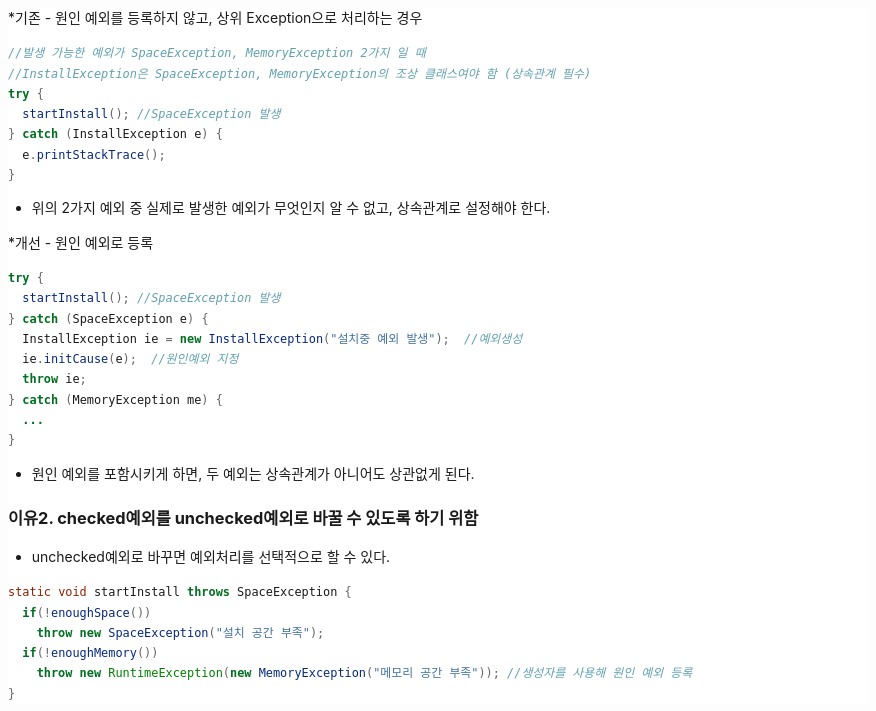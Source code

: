 *기존 - 원인 예외를 등록하지 않고, 상위 Exception으로 처리하는 경우

  ```java
  //발생 가능한 예외가 SpaceException, MemoryException 2가지 일 때
  //InstallException은 SpaceException, MemoryException의 조상 클래스여야 함 (상속관계 필수)
  try { 
    startInstall(); //SpaceException 발생
  } catch (InstallException e) {
    e.printStackTrace();
  }
  ```
  - 위의 2가지 예외 중 실제로 발생한 예외가 무엇인지 알 수 없고, 상속관계로 설정해야 한다.

*개선 - 원인 예외로 등록
```java
try {
  startInstall(); //SpaceException 발생
} catch (SpaceException e) {
  InstallException ie = new InstallException("설치중 예외 발생");  //예외생성
  ie.initCause(e);  //원인예외 지정
  throw ie;      
} catch (MemoryException me) {
  ...  
}
```
- 원인 예외를 포함시키게 하면, 두 예외는 상속관계가 아니어도 상관없게 된다.
  

### 이유2. checked예외를 unchecked예외로 바꿀 수 있도록 하기 위함
  - unchecked예외로 바꾸면 예외처리를 선택적으로 할 수 있다.
  ```java
  static void startInstall throws SpaceException { 
    if(!enoughSpace())
      throw new SpaceException("설치 공간 부족");
    if(!enoughMemory())
      throw new RuntimeException(new MemoryException("메모리 공간 부족")); //생성자를 사용해 원인 예외 등록
  }
  ```